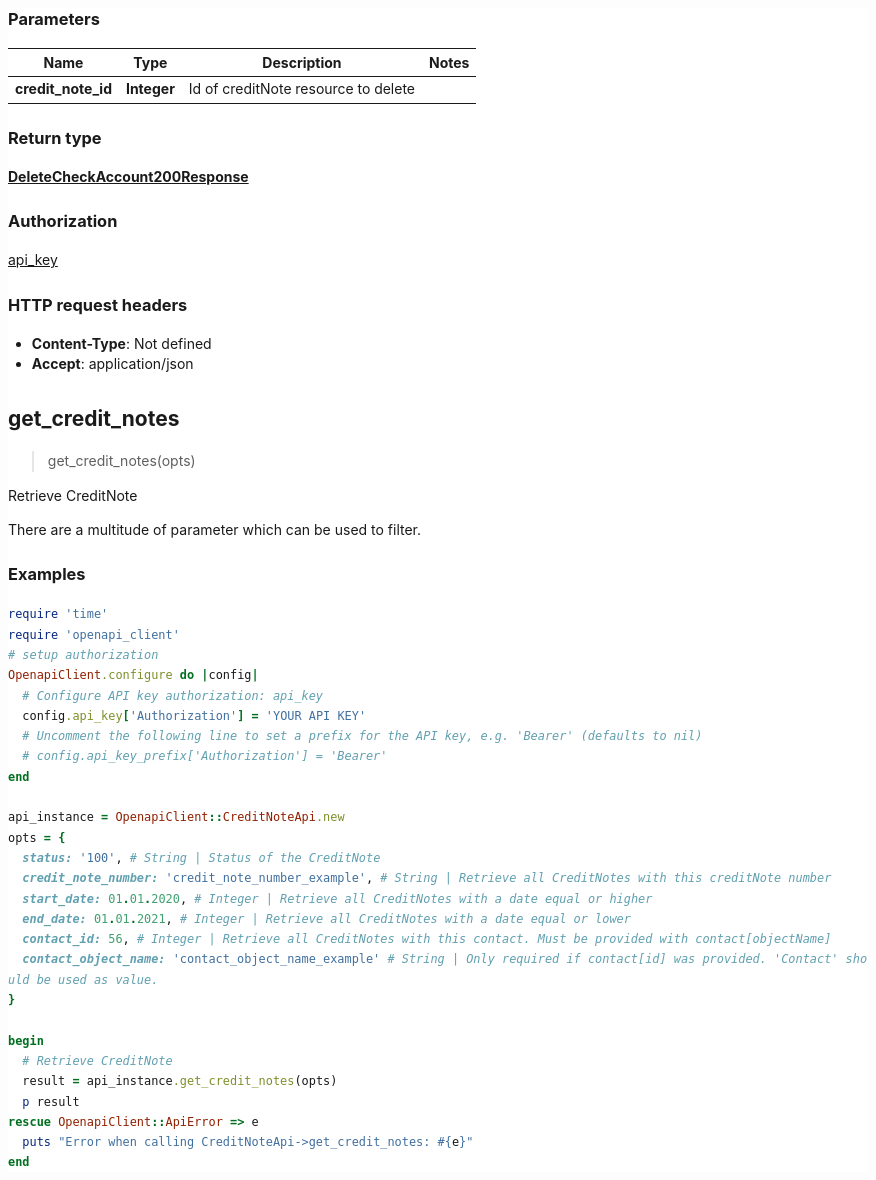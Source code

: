 ### Parameters

| Name | Type | Description | Notes |
| ---- | ---- | ----------- | ----- |
| **credit_note_id** | **Integer** | Id of creditNote resource to delete |  |

### Return type

[**DeleteCheckAccount200Response**](DeleteCheckAccount200Response.md)

### Authorization

[api_key](../README.md#api_key)

### HTTP request headers

- **Content-Type**: Not defined
- **Accept**: application/json


## get_credit_notes

> <GetCreditNotes200Response> get_credit_notes(opts)

Retrieve CreditNote

There are a multitude of parameter which can be used to filter.

### Examples

```ruby
require 'time'
require 'openapi_client'
# setup authorization
OpenapiClient.configure do |config|
  # Configure API key authorization: api_key
  config.api_key['Authorization'] = 'YOUR API KEY'
  # Uncomment the following line to set a prefix for the API key, e.g. 'Bearer' (defaults to nil)
  # config.api_key_prefix['Authorization'] = 'Bearer'
end

api_instance = OpenapiClient::CreditNoteApi.new
opts = {
  status: '100', # String | Status of the CreditNote
  credit_note_number: 'credit_note_number_example', # String | Retrieve all CreditNotes with this creditNote number
  start_date: 01.01.2020, # Integer | Retrieve all CreditNotes with a date equal or higher
  end_date: 01.01.2021, # Integer | Retrieve all CreditNotes with a date equal or lower
  contact_id: 56, # Integer | Retrieve all CreditNotes with this contact. Must be provided with contact[objectName]
  contact_object_name: 'contact_object_name_example' # String | Only required if contact[id] was provided. 'Contact' should be used as value.
}

begin
  # Retrieve CreditNote
  result = api_instance.get_credit_notes(opts)
  p result
rescue OpenapiClient::ApiError => e
  puts "Error when calling CreditNoteApi->get_credit_notes: #{e}"
end
```
